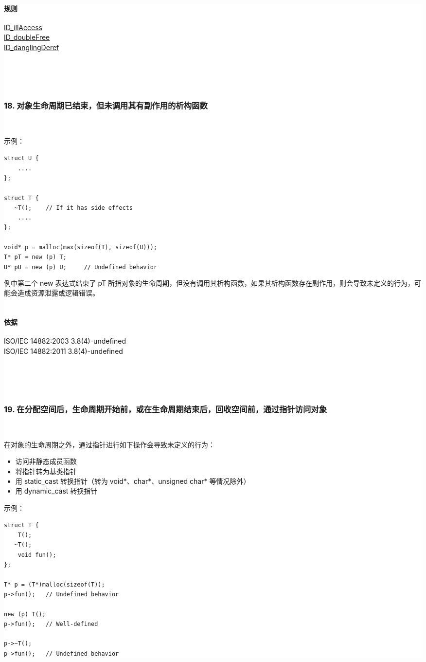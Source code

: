 #### 规则
[ID_illAccess](https://github.com/Qihoo360/safe-rules/blob/main/c-cpp-rules.md#ID_illAccess)  
[ID_doubleFree](https://github.com/Qihoo360/safe-rules/blob/main/c-cpp-rules.md#ID_doubleFree)  
[ID_danglingDeref](https://github.com/Qihoo360/safe-rules/blob/main/c-cpp-rules.md#ID_danglingDeref)  
<br/>

<br/>
<br/>

### <span id="_18">18. 对象生命周期已结束，但未调用其有副作用的析构函数</span>
<br/>

示例：
```
struct U {
    ....
};

struct T {
   ~T();    // If it has side effects
    ....
};

void* p = malloc(max(sizeof(T), sizeof(U)));
T* pT = new (p) T;
U* pU = new (p) U;     // Undefined behavior
```
例中第二个 new 表达式结束了 pT 所指对象的生命周期，但没有调用其析构函数，如果其析构函数存在副作用，则会导致未定义的行为，可能会造成资源泄露或逻辑错误。
<br/>
<br/>

#### 依据
ISO/IEC 14882:2003 3.8(4)-undefined  
ISO/IEC 14882:2011 3.8(4)-undefined  
<br/>

<br/>
<br/>

### <span id="_19">19. 在分配空间后，生命周期开始前，或在生命周期结束后，回收空间前，通过指针访问对象</span>
<br/>

在对象的生命周期之外，通过指针进行如下操作会导致未定义的行为：  
 - 访问非静态成员函数  
 - 将指针转为基类指针  
 - 用 static\_cast 转换指针（转为 void\*、char\*、unsigned char\* 等情况除外）  
 - 用 dynamic\_cast 转换指针  
  
示例：
```
struct T {
    T();
   ~T();
    void fun();
};

T* p = (T*)malloc(sizeof(T));
p->fun();   // Undefined behavior

new (p) T();
p->fun();   // Well-defined

p->~T();
p->fun();   // Undefined behavior
```